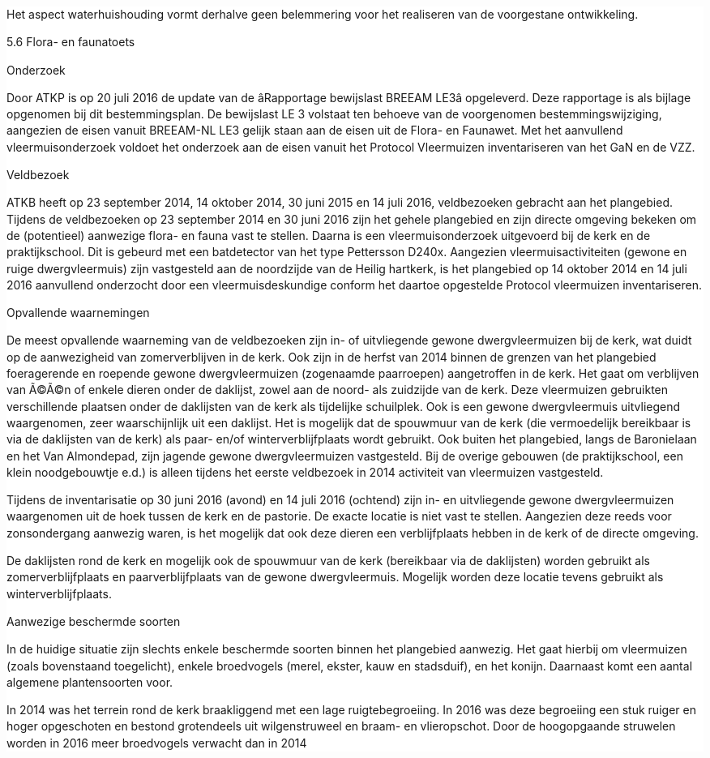 Het aspect waterhuishouding vormt derhalve geen belemmering voor het realiseren van de voorgestane ontwikkeling.

5\.6 Flora\- en faunatoets

Onderzoek

Door ATKP is op 20 juli 2016 de update van de âRapportage bewijslast BREEAM LE3â opgeleverd. Deze rapportage is als bijlage opgenomen bij dit bestemmingsplan. De bewijslast LE 3 volstaat ten behoeve van de voorgenomen bestemmingswijziging, aangezien de eisen vanuit BREEAM\-NL LE3 gelijk staan aan de eisen uit de Flora\- en Faunawet. Met het aanvullend vleermuisonderzoek voldoet het onderzoek aan de eisen vanuit het Protocol Vleermuizen inventariseren van het GaN en de VZZ.

Veldbezoek

ATKB heeft op 23 september 2014, 14 oktober 2014, 30 juni 2015 en 14 juli 2016, veldbezoeken gebracht aan het plangebied. Tijdens de veldbezoeken op 23 september 2014 en 30 juni 2016 zijn het gehele plangebied en zijn directe omgeving bekeken om de (potentieel) aanwezige flora\- en fauna vast te stellen. Daarna is een vleermuisonderzoek uitgevoerd bij de kerk en de praktijkschool. Dit is gebeurd met een batdetector van het type Pettersson D240x. Aangezien vleermuisactiviteiten (gewone en ruige dwergvleermuis) zijn vastgesteld aan de noordzijde van de Heilig hartkerk, is het plangebied op 14 oktober 2014 en 14 juli 2016 aanvullend onderzocht door een vleermuisdeskundige conform het daartoe opgestelde Protocol vleermuizen inventariseren.

Opvallende waarnemingen

De meest opvallende waarneming van de veldbezoeken zijn in\- of uitvliegende gewone dwergvleermuizen bij de kerk, wat duidt op de aanwezigheid van zomerverblijven in de kerk. Ook zijn in de herfst van 2014 binnen de grenzen van het plangebied foeragerende en roepende gewone dwergvleermuizen (zogenaamde paarroepen) aangetroffen in de kerk. Het gaat om verblijven van Ã©Ã©n of enkele dieren onder de daklijst, zowel aan de noord\- als zuidzijde van de kerk. Deze vleermuizen gebruikten verschillende plaatsen onder de daklijsten van de kerk als tijdelijke schuilplek. Ook is een gewone dwergvleermuis uitvliegend waargenomen, zeer waarschijnlijk uit een daklijst. Het is mogelijk dat de spouwmuur van de kerk (die vermoedelijk bereikbaar is via de daklijsten van de kerk) als paar\- en/of winterverblijfplaats wordt gebruikt. Ook buiten het plangebied, langs de Baronielaan en het Van Almondepad, zijn jagende gewone dwergvleermuizen vastgesteld. Bij de overige gebouwen (de praktijkschool, een klein noodgebouwtje e.d.) is alleen tijdens het eerste veldbezoek in 2014 activiteit van vleermuizen vastgesteld.

Tijdens de inventarisatie op 30 juni 2016 (avond) en 14 juli 2016 (ochtend) zijn in\- en uitvliegende gewone dwergvleermuizen waargenomen uit de hoek tussen de kerk en de pastorie. De exacte locatie is niet vast te stellen. Aangezien deze reeds voor zonsondergang aanwezig waren, is het mogelijk dat ook deze dieren een verblijfplaats hebben in de kerk of de directe omgeving.

De daklijsten rond de kerk en mogelijk ook de spouwmuur van de kerk (bereikbaar via de daklijsten) worden gebruikt als zomerverblijfplaats en paarverblijfplaats van de gewone dwergvleermuis. Mogelijk worden deze locatie tevens gebruikt als winterverblijfplaats.

Aanwezige beschermde soorten

In de huidige situatie zijn slechts enkele beschermde soorten binnen het plangebied aanwezig. Het gaat hierbij om vleermuizen (zoals bovenstaand toegelicht), enkele broedvogels (merel, ekster, kauw en stadsduif), en het konijn. Daarnaast komt een aantal algemene plantensoorten voor.

In 2014 was het terrein rond de kerk braakliggend met een lage ruigtebegroeiing. In 2016 was deze begroeiing een stuk ruiger en hoger opgeschoten en bestond grotendeels uit wilgenstruweel en braam\- en vlieropschot. Door de hoogopgaande struwelen worden in 2016 meer broedvogels verwacht dan in 2014
